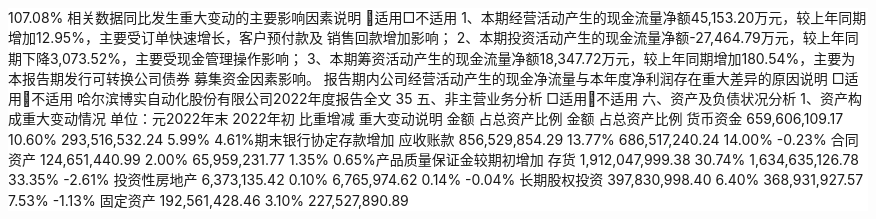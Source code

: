 107.08%
相关数据同比发生重大变动的主要影响因素说明
适用□不适用
1、本期经营活动产生的现金流量净额45,153.20万元，较上年同期增加12.95%，主要受订单快速增长，客户预付款及
销售回款增加影响；
2、本期投资活动产生的现金流量净额-27,464.79万元，较上年同期下降3,073.52%，主要受现金管理操作影响；
3、本期筹资活动产生的现金流量净额18,347.72万元，较上年同期增加180.54%，主要为本报告期发行可转换公司债券
募集资金因素影响。
报告期内公司经营活动产生的现金净流量与本年度净利润存在重大差异的原因说明
□适用不适用
哈尔滨博实自动化股份有限公司2022年度报告全文
35
五、非主营业务分析
□适用不适用
六、资产及负债状况分析
1、资产构成重大变动情况
单位：元2022年末
2022年初
比重增减
重大变动说明
金额
占总资产比例
金额
占总资产比例
货币资金
659,606,109.17
10.60%
293,516,532.24
5.99%
4.61%期末银行协定存款增加
应收账款
856,529,854.29
13.77%
686,517,240.24
14.00%
-0.23%
合同资产
124,651,440.99
2.00%
65,959,231.77
1.35%
0.65%产品质量保证金较期初增加
存货
1,912,047,999.38
30.74%
1,634,635,126.78
33.35%
-2.61%
投资性房地产
6,373,135.42
0.10%
6,765,974.62
0.14%
-0.04%
长期股权投资
397,830,998.40
6.40%
368,931,927.57
7.53%
-1.13%
固定资产
192,561,428.46
3.10%
227,527,890.89